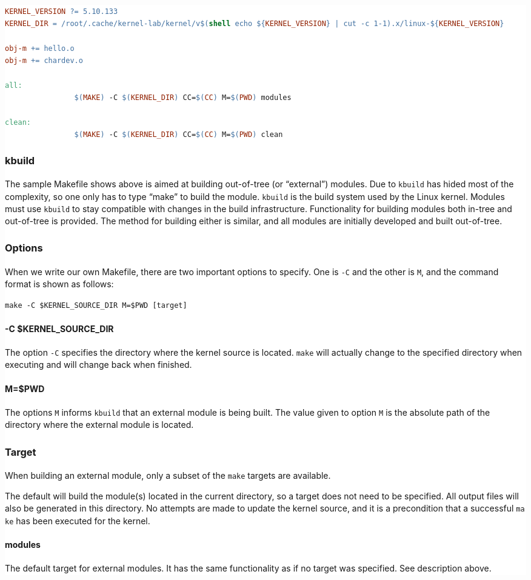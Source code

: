 ```Makefile
KERNEL_VERSION ?= 5.10.133
KERNEL_DIR = /root/.cache/kernel-lab/kernel/v$(shell echo ${KERNEL_VERSION} | cut -c 1-1).x/linux-${KERNEL_VERSION}

obj-m += hello.o
obj-m += chardev.o

all:
                $(MAKE) -C $(KERNEL_DIR) CC=$(CC) M=$(PWD) modules

clean:
                $(MAKE) -C $(KERNEL_DIR) CC=$(CC) M=$(PWD) clean
```

### kbuild

The sample Makefile shows above is aimed at building out-of-tree (or “external”) modules. Due to `kbuild` has hided most of the complexity, so one only has to type “make” to build the module. `kbuild` is the build system used by the Linux kernel. Modules must use `kbuild` to stay compatible with changes in the build infrastructure. Functionality for building modules both in-tree and out-of-tree is provided. The method for building either is similar, and all modules are initially developed and built out-of-tree.

### Options

When we write our own Makefile, there are two important options to specify. One is `-C` and the other is `M`, and the command format is shown as follows:

```
make -C $KERNEL_SOURCE_DIR M=$PWD [target]
```

#### -C $KERNEL_SOURCE_DIR

The option `-C` specifies the directory where the kernel source is located. `make` will actually change to the specified directory when executing and will change back when finished.

#### M=$PWD

The options `M` informs `kbuild` that an external module is being built. The value given to option `M` is the absolute path of the directory where the external module is located.

### Target

When building an external module, only a subset of the `make` targets are available.

The default will build the module(s) located in the current directory, so a target does not need to be specified. All output files will also be generated in this directory. No attempts are made to update the kernel source, and it is a precondition that a successful `make` has been executed for the kernel.

#### modules

The default target for external modules. It has the same functionality as if no target was specified. See description above.
